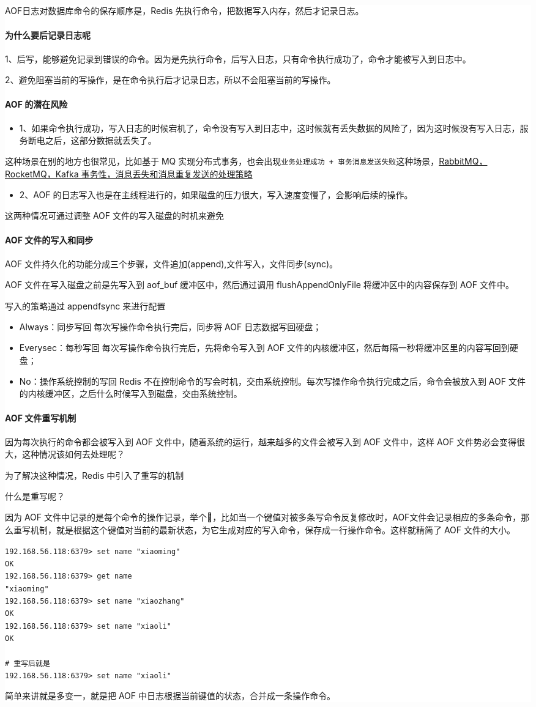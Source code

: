 AOF日志对数据库命令的保存顺序是，Redis 先执行命令，把数据写入内存，然后才记录日志。   

#### 为什么要后记录日志呢

1、后写，能够避免记录到错误的命令。因为是先执行命令，后写入日志，只有命令执行成功了，命令才能被写入到日志中。  

2、避免阻塞当前的写操作，是在命令执行后才记录日志，所以不会阻塞当前的写操作。  

#### AOF 的潜在风险

- 1、如果命令执行成功，写入日志的时候宕机了，命令没有写入到日志中，这时候就有丢失数据的风险了，因为这时候没有写入日志，服务断电之后，这部分数据就丢失了。  

这种场景在别的地方也很常见，比如基于 MQ 实现分布式事务，也会出现`业务处理成功 + 事务消息发送失败`这种场景，[RabbitMQ，RocketMQ，Kafka 事务性，消息丢失和消息重复发送的处理策略](https://www.cnblogs.com/ricklz/p/15747565.html#%E5%9F%BA%E4%BA%8E-mq-%E5%AE%9E%E7%8E%B0%E7%9A%84%E5%88%86%E5%B8%83%E5%BC%8F%E4%BA%8B%E5%8A%A1)  

- 2、AOF 的日志写入也是在主线程进行的，如果磁盘的压力很大，写入速度变慢了，会影响后续的操作。   

这两种情况可通过调整 AOF 文件的写入磁盘的时机来避免  

#### AOF 文件的写入和同步

AOF 文件持久化的功能分成三个步骤，文件追加(append),文件写入，文件同步(sync)。  

AOF 文件在写入磁盘之前是先写入到 aof_buf 缓冲区中，然后通过调用 flushAppendOnlyFile 将缓冲区中的内容保存到 AOF 文件中。  

写入的策略通过 appendfsync 来进行配置  

- Always：同步写回 每次写操作命令执行完后，同步将 AOF 日志数据写回硬盘；  

- Everysec：每秒写回 每次写操作命令执行完后，先将命令写入到 AOF 文件的内核缓冲区，然后每隔一秒将缓冲区里的内容写回到硬盘；

- No：操作系统控制的写回 Redis 不在控制命令的写会时机，交由系统控制。每次写操作命令执行完成之后，命令会被放入到 AOF 文件的内核缓冲区，之后什么时候写入到磁盘，交由系统控制。  

#### AOF 文件重写机制

因为每次执行的命令都会被写入到 AOF 文件中，随着系统的运行，越来越多的文件会被写入到 AOF 文件中，这样 AOF 文件势必会变得很大，这种情况该如何去处理呢？   

为了解决这种情况，Redis 中引入了重写的机制  

什么是重写呢？  

因为 AOF 文件中记录的是每个命令的操作记录，举个🌰，比如当一个键值对被多条写命令反复修改时，AOF文件会记录相应的多条命令，那么重写机制，就是根据这个键值对当前的最新状态，为它生成对应的写入命令，保存成一行操作命令。这样就精简了 AOF 文件的大小。       

```
192.168.56.118:6379> set name "xiaoming"
OK
192.168.56.118:6379> get name
"xiaoming"
192.168.56.118:6379> set name "xiaozhang"
OK
192.168.56.118:6379> set name "xiaoli"
OK

# 重写后就是
192.168.56.118:6379> set name "xiaoli"
```

简单来讲就是多变一，就是把 AOF 中日志根据当前键值的状态，合并成一条操作命令。  

